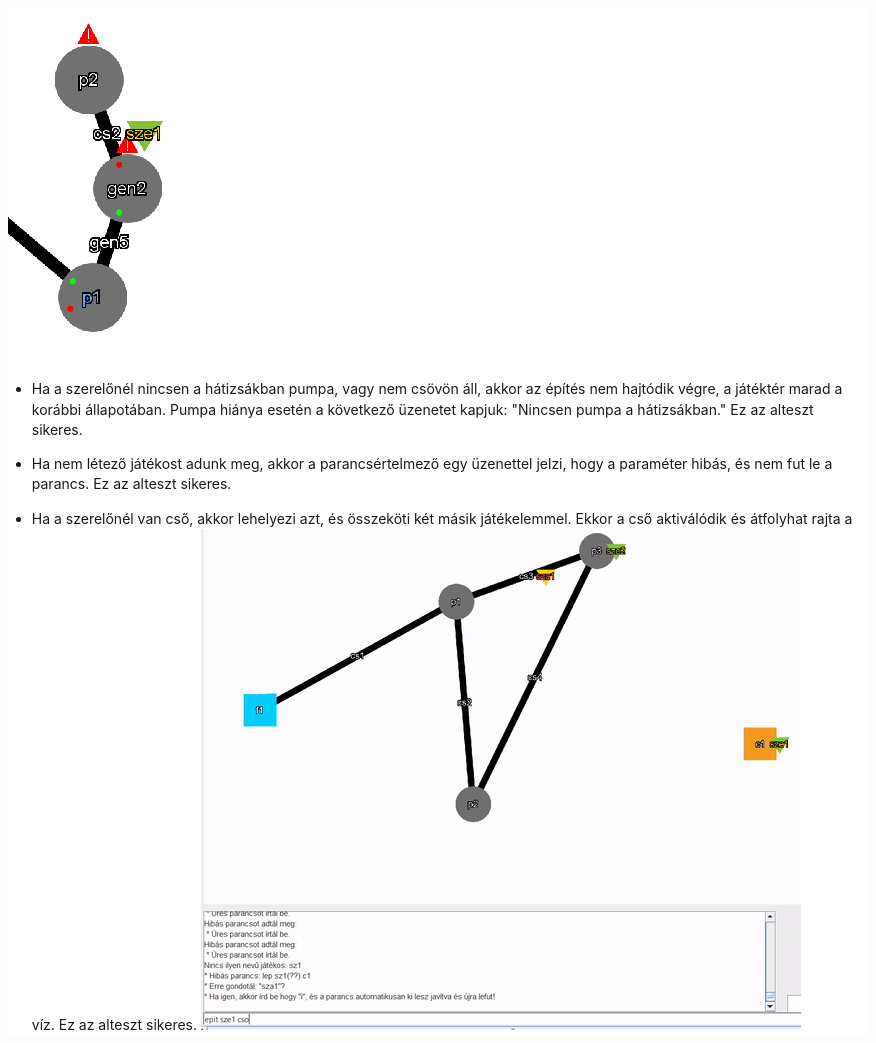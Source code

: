 ![](t10_1.png)

- Ha a szerelőnél nincsen a hátizsákban pumpa, vagy nem csövön áll, akkor az építés nem hajtódik végre, a játéktér marad a korábbi állapotában. Pumpa hiánya esetén a következő üzenetet kapjuk: "Nincsen pumpa a hátizsákban." Ez az alteszt sikeres.

- Ha nem létező játékost adunk meg, akkor a parancsértelmező egy üzenettel jelzi, hogy a paraméter hibás, és nem fut le a parancs. Ez az alteszt sikeres. 

- Ha a szerelőnél van cső, akkor lehelyezi azt, és összeköti két másik játékelemmel. Ekkor a cső aktiválódik és átfolyhat rajta a víz. Ez az alteszt sikeres.
![](t10.gif)  
